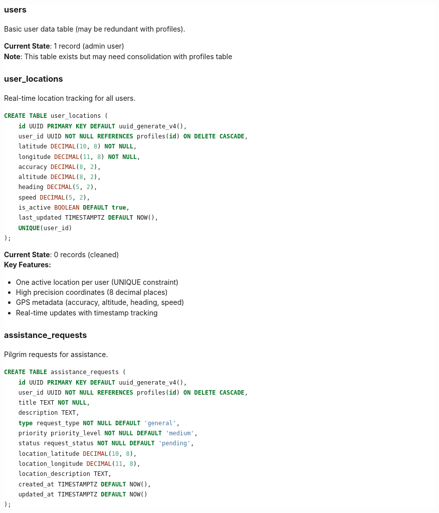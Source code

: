 ### users

Basic user data table (may be redundant with profiles).

**Current State**: 1 record (admin user)  
**Note**: This table exists but may need consolidation with profiles table

### user_locations

Real-time location tracking for all users.

```sql
CREATE TABLE user_locations (
    id UUID PRIMARY KEY DEFAULT uuid_generate_v4(),
    user_id UUID NOT NULL REFERENCES profiles(id) ON DELETE CASCADE,
    latitude DECIMAL(10, 8) NOT NULL,
    longitude DECIMAL(11, 8) NOT NULL,
    accuracy DECIMAL(8, 2),
    altitude DECIMAL(8, 2),
    heading DECIMAL(5, 2),
    speed DECIMAL(5, 2),
    is_active BOOLEAN DEFAULT true,
    last_updated TIMESTAMPTZ DEFAULT NOW(),
    UNIQUE(user_id)
);
```

**Current State**: 0 records (cleaned)  
**Key Features:**

- One active location per user (UNIQUE constraint)
- High precision coordinates (8 decimal places)
- GPS metadata (accuracy, altitude, heading, speed)
- Real-time updates with timestamp tracking

### assistance_requests

Pilgrim requests for assistance.

```sql
CREATE TABLE assistance_requests (
    id UUID PRIMARY KEY DEFAULT uuid_generate_v4(),
    user_id UUID NOT NULL REFERENCES profiles(id) ON DELETE CASCADE,
    title TEXT NOT NULL,
    description TEXT,
    type request_type NOT NULL DEFAULT 'general',
    priority priority_level NOT NULL DEFAULT 'medium',
    status request_status NOT NULL DEFAULT 'pending',
    location_latitude DECIMAL(10, 8),
    location_longitude DECIMAL(11, 8),
    location_description TEXT,
    created_at TIMESTAMPTZ DEFAULT NOW(),
    updated_at TIMESTAMPTZ DEFAULT NOW()
);
```

